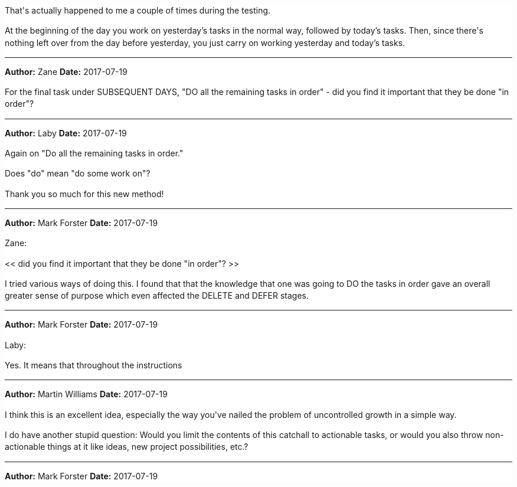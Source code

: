 That's actually happened to me a couple of times during the testing.  
  
At the beginning of the day you work on yesterday’s tasks in the normal way, followed by today’s tasks. Then, since there's nothing left over from the day before yesterday, you just carry on working yesterday and today’s tasks.

---

**Author:** Zane
**Date:** 2017-07-19

For the final task under SUBSEQUENT DAYS, "DO all the remaining tasks in order" - did you find it important that they be done "in order"?

---

**Author:** Laby
**Date:** 2017-07-19

Again on "Do all the remaining tasks in order."  
  
Does "do" mean "do some work on"?  
  
Thank you so much for this new method!

---

**Author:** Mark Forster
**Date:** 2017-07-19

Zane:  
  
<< did you find it important that they be done "in order"? >>  
  
I tried various ways of doing this. I found that that the knowledge that one was going to DO the tasks in order gave an overall greater sense of purpose which even affected the DELETE and DEFER stages.

---

**Author:** Mark Forster
**Date:** 2017-07-19

Laby:  
  
Yes. It means that throughout the instructions

---

**Author:** Martin Williams
**Date:** 2017-07-19

I think this is an excellent idea, especially the way you've nailed the problem of uncontrolled growth in a simple way.   
  
I do have another stupid question: Would you limit the contents of this catchall to actionable tasks, or would you also throw non-actionable things at it like ideas, new project possibilities, etc.?

---

**Author:** Mark Forster
**Date:** 2017-07-19
